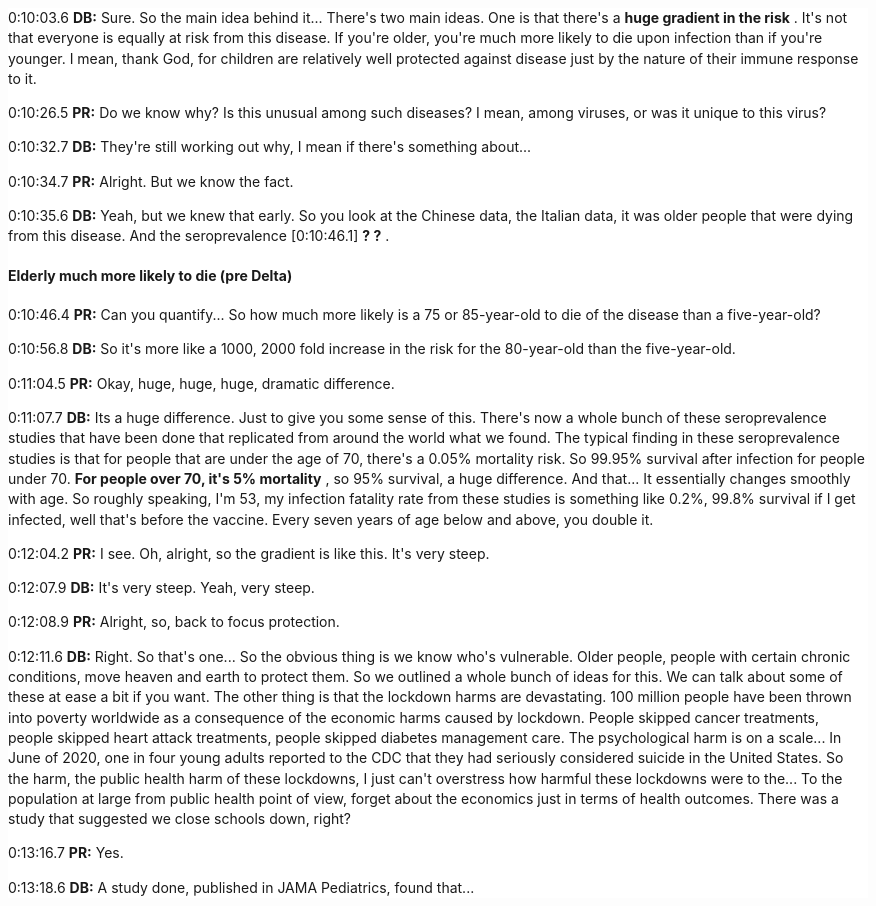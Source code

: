 0:10:03.6  **DB:**  Sure. So the main idea behind it... There's two main ideas. One is that there's a  **huge gradient in the risk** . It's not that everyone is equally at risk from this disease. If you're older, you're much more likely to die upon infection than if you're younger. I mean, thank God, for children are relatively well protected against disease just by the nature of their immune response to it.

0:10:26.5  **PR:**  Do we know why? Is this unusual among such diseases? I mean, among viruses, or was it unique to this virus? 

0:10:32.7  **DB:**  They're still working out why, I mean if there's something about...

0:10:34.7  **PR:**  Alright. But we know the fact.

0:10:35.6  **DB:**  Yeah, but we knew that early. So you look at the Chinese data, the Italian data, it was older people that were dying from this disease. And the seroprevalence <span>[0:10:46.1]</span>  **? ?** .

#### Elderly much more likely to die (pre Delta)

0:10:46.4  **PR:**  Can you quantify... So how much more likely is a 75 or 85-year-old to die of the disease than a five-year-old? 

0:10:56.8  **DB:**  So it's more like a 1000, 2000 fold increase in the risk for the 80-year-old than the five-year-old.

0:11:04.5  **PR:**  Okay, huge, huge, huge, dramatic difference.

0:11:07.7  **DB:**  Its a huge difference. Just to give you some sense of this. There's now a whole bunch of these seroprevalence studies that have been done that replicated from around the world what we found. The typical finding in these seroprevalence studies is that for people that are under the age of 70, there's a 0.05% mortality risk. So 99.95% survival after infection for people under 70.  **For people over 70, it's 5% mortality** , so 95% survival, a huge difference. And that... It essentially changes smoothly with age. So roughly speaking, I'm 53, my infection fatality rate from these studies is something like 0.2%, 99.8% survival if I get infected, well that's before the vaccine. Every seven years of age below and above, you double it.

0:12:04.2  **PR:**  I see. Oh, alright, so the gradient is like this. It's very steep.

0:12:07.9  **DB:**  It's very steep. Yeah, very steep.

0:12:08.9  **PR:**  Alright, so, back to focus protection.

0:12:11.6  **DB:**  Right. So that's one... So the obvious thing is we know who's vulnerable. Older people, people with certain chronic conditions, move heaven and earth to protect them. So we outlined a whole bunch of ideas for this. We can talk about some of these at ease a bit if you want. The other thing is that the lockdown harms are devastating. 100 million people have been thrown into poverty worldwide as a consequence of the economic harms caused by lockdown. People skipped cancer treatments, people skipped heart attack treatments, people skipped diabetes management care. The psychological harm is on a scale... In June of 2020, one in four young adults reported to the CDC that they had seriously considered suicide in the United States. So the harm, the public health harm of these lockdowns, I just can't overstress how harmful these lockdowns were to the... To the population at large from public health point of view, forget about the economics just in terms of health outcomes. There was a study that suggested we close schools down, right? 

0:13:16.7  **PR:**  Yes.

0:13:18.6  **DB:**  A study done, published in JAMA Pediatrics, found that...

